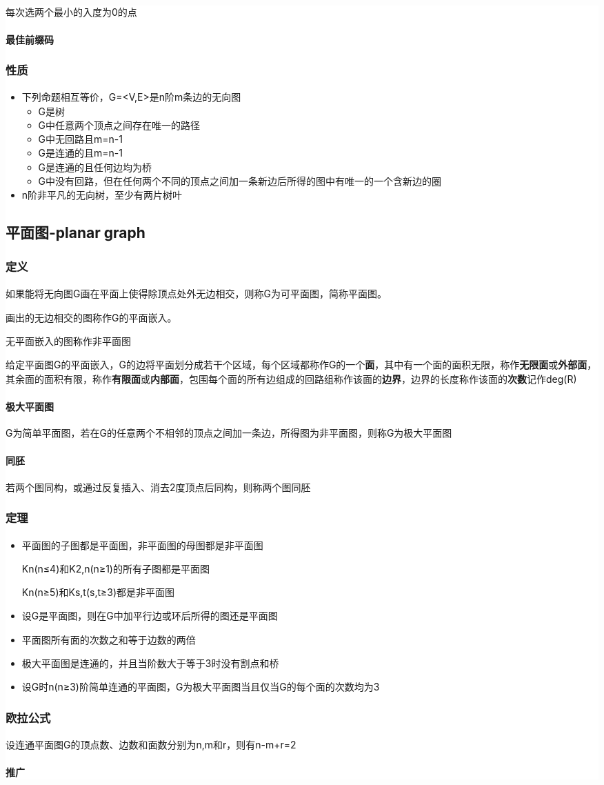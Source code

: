 每次选两个最小的入度为0的点

#### 最佳前缀码

### 性质

* 下列命题相互等价，G=<V,E>是n阶m条边的无向图
  * G是树
  * G中任意两个顶点之间存在唯一的路径
  * G中无回路且m=n-1
  * G是连通的且m=n-1
  * G是连通的且任何边均为桥
  * G中没有回路，但在任何两个不同的顶点之间加一条新边后所得的图中有唯一的一个含新边的圈
* n阶非平凡的无向树，至少有两片树叶

## 平面图-planar graph

### 定义

如果能将无向图G画在平面上使得除顶点处外无边相交，则称G为可平面图，简称平面图。

画出的无边相交的图称作G的平面嵌入。

无平面嵌入的图称作非平面图

给定平面图G的平面嵌入，G的边将平面划分成若干个区域，每个区域都称作G的一个**面**，其中有一个面的面积无限，称作**无限面**或**外部面**，其余面的面积有限，称作**有限面**或**内部面**，包围每个面的所有边组成的回路组称作该面的**边界**，边界的长度称作该面的**次数**记作deg(R)

#### 极大平面图

G为简单平面图，若在G的任意两个不相邻的顶点之间加一条边，所得图为非平面图，则称G为极大平面图

#### 同胚

若两个图同构，或通过反复插入、消去2度顶点后同构，则称两个图同胚

### 定理

* 平面图的子图都是平面图，非平面图的母图都是非平面图

  Kn(n≤4)和K2,n(n≥1)的所有子图都是平面图

  Kn(n≥5)和Ks,t(s,t≥3)都是非平面图

* 设G是平面图，则在G中加平行边或环后所得的图还是平面图
* 平面图所有面的次数之和等于边数的两倍
* 极大平面图是连通的，并且当阶数大于等于3时没有割点和桥
* 设G时n(n≥3)阶简单连通的平面图，G为极大平面图当且仅当G的每个面的次数均为3

### 欧拉公式

设连通平面图G的顶点数、边数和面数分别为n,m和r，则有n-m+r=2

#### 推广
